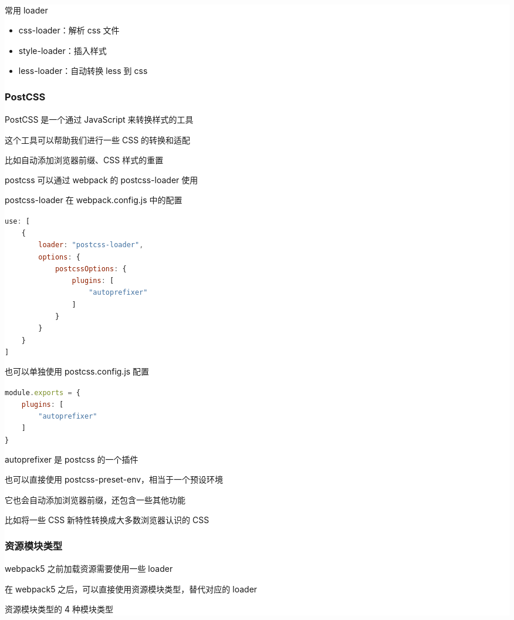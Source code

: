 常用 loader

- css-loader：解析 css 文件
- style-loader：插入样式

- less-loader：自动转换 less 到 css

### PostCSS

PostCSS 是一个通过 JavaScript 来转换样式的工具

这个工具可以帮助我们进行一些 CSS 的转换和适配

比如自动添加浏览器前缀、CSS 样式的重置

postcss 可以通过 webpack 的 postcss-loader 使用

postcss-loader 在 webpack.config.js 中的配置

```js
use: [
    {
        loader: "postcss-loader",
        options: {
            postcssOptions: {
                plugins: [
                    "autoprefixer"
                ]
            }
        }
    }
]
```

也可以单独使用 postcss.config.js 配置

```js
module.exports = {
    plugins: [
        "autoprefixer"
    ]
}
```

autoprefixer 是 postcss 的一个插件

也可以直接使用 postcss-preset-env，相当于一个预设环境

它也会自动添加浏览器前缀，还包含一些其他功能

比如将一些 CSS 新特性转换成大多数浏览器认识的 CSS

### 资源模块类型

webpack5 之前加载资源需要使用一些 loader

在 webpack5 之后，可以直接使用资源模块类型，替代对应的 loader

资源模块类型的 4 种模块类型
